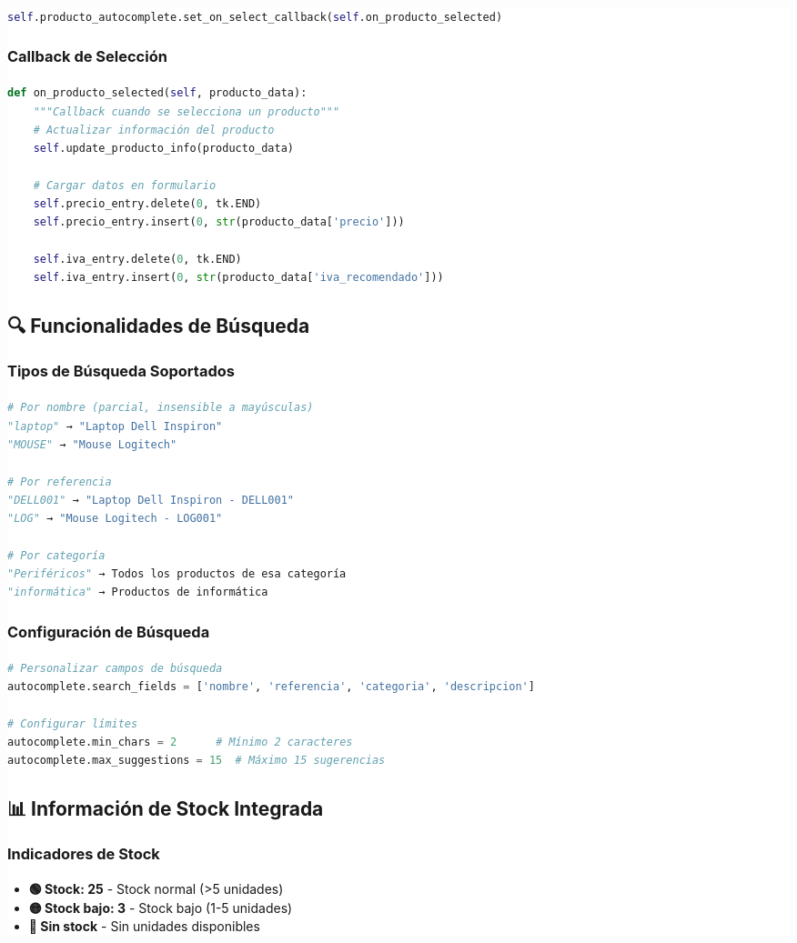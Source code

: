 ```python
self.producto_autocomplete.set_on_select_callback(self.on_producto_selected)
```

### **Callback de Selección**
```python
def on_producto_selected(self, producto_data):
    """Callback cuando se selecciona un producto"""
    # Actualizar información del producto
    self.update_producto_info(producto_data)
    
    # Cargar datos en formulario
    self.precio_entry.delete(0, tk.END)
    self.precio_entry.insert(0, str(producto_data['precio']))
    
    self.iva_entry.delete(0, tk.END)
    self.iva_entry.insert(0, str(producto_data['iva_recomendado']))
```

## 🔍 Funcionalidades de Búsqueda

### **Tipos de Búsqueda Soportados**
```python
# Por nombre (parcial, insensible a mayúsculas)
"laptop" → "Laptop Dell Inspiron"
"MOUSE" → "Mouse Logitech"

# Por referencia
"DELL001" → "Laptop Dell Inspiron - DELL001"
"LOG" → "Mouse Logitech - LOG001"

# Por categoría
"Periféricos" → Todos los productos de esa categoría
"informática" → Productos de informática
```

### **Configuración de Búsqueda**
```python
# Personalizar campos de búsqueda
autocomplete.search_fields = ['nombre', 'referencia', 'categoria', 'descripcion']

# Configurar límites
autocomplete.min_chars = 2      # Mínimo 2 caracteres
autocomplete.max_suggestions = 15  # Máximo 15 sugerencias
```

## 📊 Información de Stock Integrada

### **Indicadores de Stock**
- **🟢 Stock: 25** - Stock normal (>5 unidades)
- **🟡 Stock bajo: 3** - Stock bajo (1-5 unidades)  
- **🔴 Sin stock** - Sin unidades disponibles
